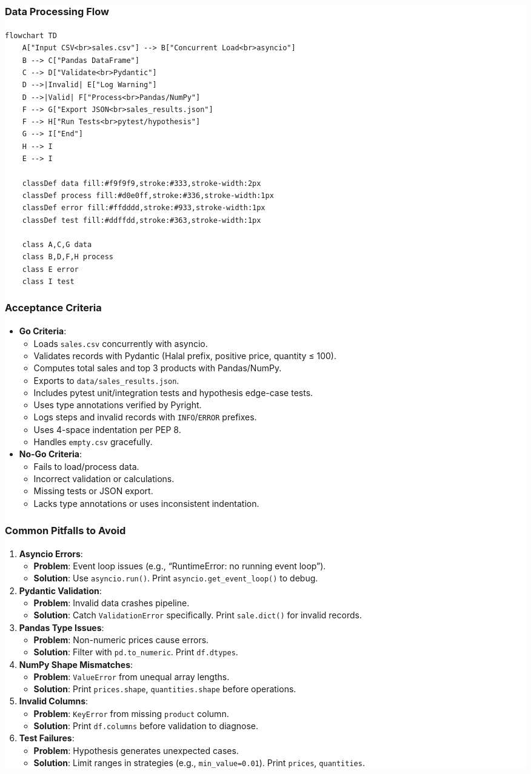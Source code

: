 ### Data Processing Flow

```mermaid
flowchart TD
    A["Input CSV<br>sales.csv"] --> B["Concurrent Load<br>asyncio"]
    B --> C["Pandas DataFrame"]
    C --> D["Validate<br>Pydantic"]
    D -->|Invalid| E["Log Warning"]
    D -->|Valid| F["Process<br>Pandas/NumPy"]
    F --> G["Export JSON<br>sales_results.json"]
    F --> H["Run Tests<br>pytest/hypothesis"]
    G --> I["End"]
    H --> I
    E --> I

    classDef data fill:#f9f9f9,stroke:#333,stroke-width:2px
    classDef process fill:#d0e0ff,stroke:#336,stroke-width:1px
    classDef error fill:#ffdddd,stroke:#933,stroke-width:1px
    classDef test fill:#ddffdd,stroke:#363,stroke-width:1px

    class A,C,G data
    class B,D,F,H process
    class E error
    class I test
```

### Acceptance Criteria

- **Go Criteria**:
  - Loads `sales.csv` concurrently with asyncio.
  - Validates records with Pydantic (Halal prefix, positive price, quantity ≤ 100).
  - Computes total sales and top 3 products with Pandas/NumPy.
  - Exports to `data/sales_results.json`.
  - Includes pytest unit/integration tests and hypothesis edge-case tests.
  - Uses type annotations verified by Pyright.
  - Logs steps and invalid records with `INFO`/`ERROR` prefixes.
  - Uses 4-space indentation per PEP 8.
  - Handles `empty.csv` gracefully.
- **No-Go Criteria**:
  - Fails to load/process data.
  - Incorrect validation or calculations.
  - Missing tests or JSON export.
  - Lacks type annotations or uses inconsistent indentation.

### Common Pitfalls to Avoid

1. **Asyncio Errors**:
   - **Problem**: Event loop issues (e.g., “RuntimeError: no running event loop”).
   - **Solution**: Use `asyncio.run()`. Print `asyncio.get_event_loop()` to debug.
2. **Pydantic Validation**:
   - **Problem**: Invalid data crashes pipeline.
   - **Solution**: Catch `ValidationError` specifically. Print `sale.dict()` for invalid records.
3. **Pandas Type Issues**:
   - **Problem**: Non-numeric prices cause errors.
   - **Solution**: Filter with `pd.to_numeric`. Print `df.dtypes`.
4. **NumPy Shape Mismatches**:
   - **Problem**: `ValueError` from unequal array lengths.
   - **Solution**: Print `prices.shape`, `quantities.shape` before operations.
5. **Invalid Columns**:
   - **Problem**: `KeyError` from missing `product` column.
   - **Solution**: Print `df.columns` before validation to diagnose.
6. **Test Failures**:
   - **Problem**: Hypothesis generates unexpected cases.
   - **Solution**: Limit ranges in strategies (e.g., `min_value=0.01`). Print `prices`, `quantities`.